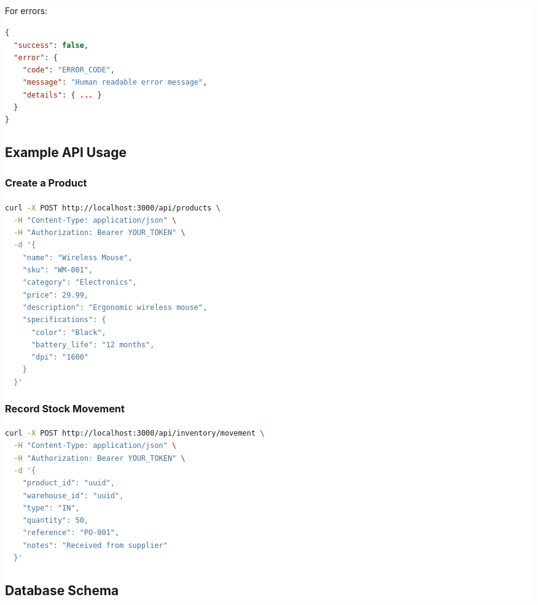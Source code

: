 For errors:

```json
{
  "success": false,
  "error": {
    "code": "ERROR_CODE",
    "message": "Human readable error message",
    "details": { ... }
  }
}
```

## Example API Usage

### Create a Product

```bash
curl -X POST http://localhost:3000/api/products \
  -H "Content-Type: application/json" \
  -H "Authorization: Bearer YOUR_TOKEN" \
  -d '{
    "name": "Wireless Mouse",
    "sku": "WM-001",
    "category": "Electronics",
    "price": 29.99,
    "description": "Ergonomic wireless mouse",
    "specifications": {
      "color": "Black",
      "battery_life": "12 months",
      "dpi": "1600"
    }
  }'
```

### Record Stock Movement

```bash
curl -X POST http://localhost:3000/api/inventory/movement \
  -H "Content-Type: application/json" \
  -H "Authorization: Bearer YOUR_TOKEN" \
  -d '{
    "product_id": "uuid",
    "warehouse_id": "uuid",
    "type": "IN",
    "quantity": 50,
    "reference": "PO-001",
    "notes": "Received from supplier"
  }'
```

## Database Schema
